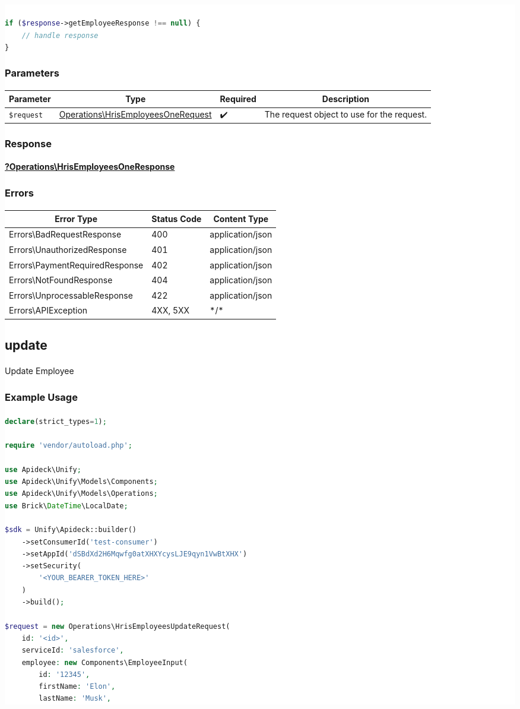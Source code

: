 ```php

if ($response->getEmployeeResponse !== null) {
    // handle response
}
```

### Parameters

| Parameter                                                                                | Type                                                                                     | Required                                                                                 | Description                                                                              |
| ---------------------------------------------------------------------------------------- | ---------------------------------------------------------------------------------------- | ---------------------------------------------------------------------------------------- | ---------------------------------------------------------------------------------------- |
| `$request`                                                                               | [Operations\HrisEmployeesOneRequest](../../Models/Operations/HrisEmployeesOneRequest.md) | :heavy_check_mark:                                                                       | The request object to use for the request.                                               |

### Response

**[?Operations\HrisEmployeesOneResponse](../../Models/Operations/HrisEmployeesOneResponse.md)**

### Errors

| Error Type                     | Status Code                    | Content Type                   |
| ------------------------------ | ------------------------------ | ------------------------------ |
| Errors\BadRequestResponse      | 400                            | application/json               |
| Errors\UnauthorizedResponse    | 401                            | application/json               |
| Errors\PaymentRequiredResponse | 402                            | application/json               |
| Errors\NotFoundResponse        | 404                            | application/json               |
| Errors\UnprocessableResponse   | 422                            | application/json               |
| Errors\APIException            | 4XX, 5XX                       | \*/\*                          |

## update

Update Employee

### Example Usage


```php
declare(strict_types=1);

require 'vendor/autoload.php';

use Apideck\Unify;
use Apideck\Unify\Models\Components;
use Apideck\Unify\Models\Operations;
use Brick\DateTime\LocalDate;

$sdk = Unify\Apideck::builder()
    ->setConsumerId('test-consumer')
    ->setAppId('dSBdXd2H6Mqwfg0atXHXYcysLJE9qyn1VwBtXHX')
    ->setSecurity(
        '<YOUR_BEARER_TOKEN_HERE>'
    )
    ->build();

$request = new Operations\HrisEmployeesUpdateRequest(
    id: '<id>',
    serviceId: 'salesforce',
    employee: new Components\EmployeeInput(
        id: '12345',
        firstName: 'Elon',
        lastName: 'Musk',
```